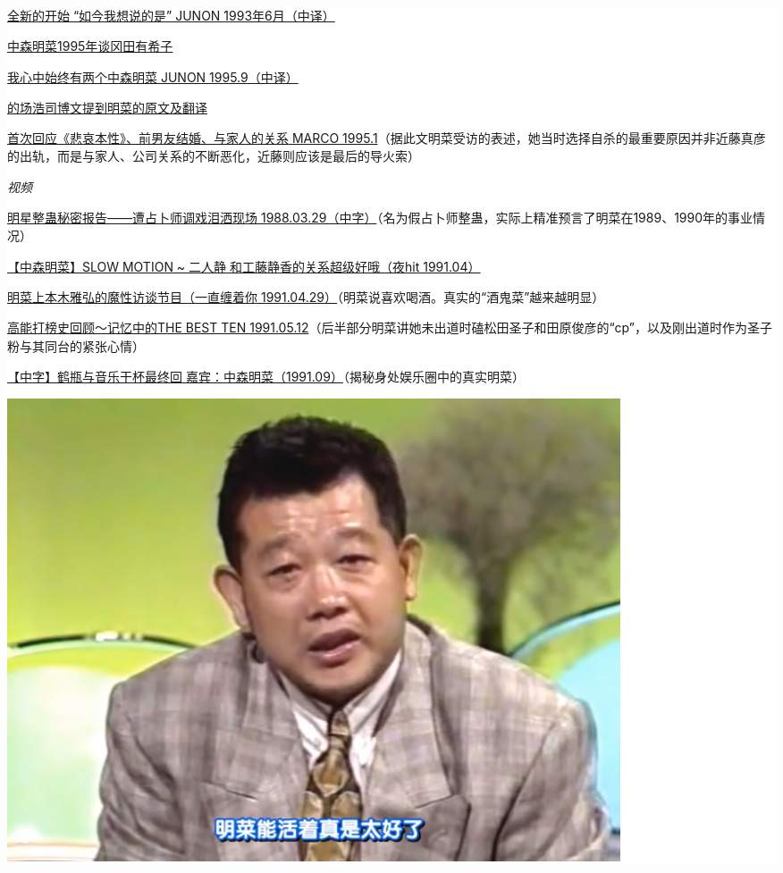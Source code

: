 [全新的开始 “如今我想说的是” JUNON 1993年6月（中译）](https://www.bilibili.com/read/cv13246435)

[中森明菜1995年谈冈田有希子](https://www.bilibili.com/read/cv5964881)

[我心中始终有两个中森明菜 JUNON 1995.9（中译）](https://www.bilibili.com/read/cv13477294)

[的场浩司博文提到明菜的原文及翻译](https://www.bilibili.com/read/cv4667606)

[首次回应《悲哀本性》、前男友结婚、与家人的关系 MARCO 1995.1](https://www.bilibili.com/read/cv14197638)（据此文明菜受访的表述，她当时选择自杀的最重要原因并非近藤真彦的出轨，而是与家人、公司关系的不断恶化，近藤则应该是最后的导火索）

*视频*

[明星整蛊秘密报告——遭占卜师调戏泪洒现场 1988.03.29（中字）](https://www.bilibili.com/video/BV1ax411z72E)（名为假占卜师整蛊，实际上精准预言了明菜在1989、1990年的事业情况）

[【中森明菜】SLOW MOTION ~ 二人静 和工藤静香的关系超级好哦（夜hit 1991.04）](https://www.bilibili.com/video/BV1px411z7XN)

[明菜上本木雅弘的魔性访谈节目（一直缠着你 1991.04.29）](https://www.bilibili.com/video/BV1Ub411j7Ya)（明菜说喜欢喝酒。真实的“酒鬼菜”越来越明显）

[高能打榜史回顾～记忆中的THE BEST TEN 1991.05.12](https://www.bilibili.com/video/BV14Z4y1N72g)（后半部分明菜讲她未出道时磕松田圣子和田原俊彦的“cp”，以及刚出道时作为圣子粉与其同台的紧张心情）

[【中字】鹤瓶与音乐干杯最终回 嘉宾：中森明菜（1991.09）](https://www.bilibili.com/video/BV1at41187h6)（揭秘身处娱乐圈中的真实明菜）

![](/img/hep.png)
